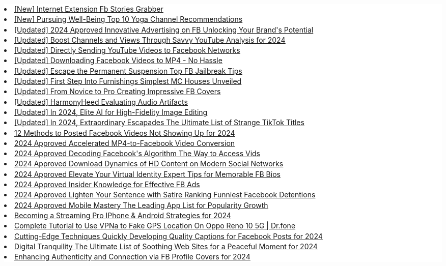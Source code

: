 <li><a href="https://facebook-videos.techidaily.com/new-internet-extension-fb-stories-grabber/"><u>[New] Internet Extension  Fb Stories Grabber</u></a></li>
<li><a href="https://youtube-help.techidaily.com/new-pursuing-well-being-top-10-yoga-channel-recommendations/"><u>[New] Pursuing Well-Being  Top 10 Yoga Channel Recommendations</u></a></li>
<li><a href="https://facebook-video-recording.techidaily.com/updated-2024-approved-innovative-advertising-on-fb-unlocking-your-brands-potential/"><u>[Updated] 2024 Approved  Innovative Advertising on FB  Unlocking Your Brand's Potential</u></a></li>
<li><a href="https://youtube-zero.techidaily.com/ed-boost-channels-and-views-through-savvy-youtube-analysis-for-2024/"><u>[Updated] Boost Channels and Views Through Savvy YouTube Analysis for 2024</u></a></li>
<li><a href="https://facebook-videos.techidaily.com/updated-directly-sending-youtube-videos-to-facebook-networks/"><u>[Updated] Directly Sending YouTube Videos to Facebook Networks</u></a></li>
<li><a href="https://facebook-videos.techidaily.com/updated-downloading-facebook-videos-to-mp4-no-hassle/"><u>[Updated] Downloading Facebook Videos to MP4 - No Hassle</u></a></li>
<li><a href="https://facebook-videos.techidaily.com/updated-escape-the-permanent-suspension-top-fb-jailbreak-tips/"><u>[Updated] Escape the Permanent Suspension  Top FB Jailbreak Tips</u></a></li>
<li><a href="https://video-screen-grab.techidaily.com/updated-first-step-into-furnishings-simplest-mc-houses-unveiled/"><u>[Updated] First Step Into Furnishings  Simplest MC Houses Unveiled</u></a></li>
<li><a href="https://facebook-videos.techidaily.com/updated-from-novice-to-pro-creating-impressive-fb-covers/"><u>[Updated] From Novice to Pro  Creating Impressive FB Covers</u></a></li>
<li><a href="https://video-screen-grab.techidaily.com/updated-harmonyheed-evaluating-audio-artifacts/"><u>[Updated] HarmonyHeed  Evaluating Audio Artifacts</u></a></li>
<li><a href="https://fox-direct.techidaily.com/updated-in-2024-elite-ai-for-high-fidelity-image-editing/"><u>[Updated] In 2024, Elite AI for High-Fidelity Image Editing</u></a></li>
<li><a href="https://tiktok-videos.techidaily.com/updated-in-2024-extraordinary-escapades-the-ultimate-list-of-strange-tiktok-titles/"><u>[Updated] In 2024, Extraordinary Escapades  The Ultimate List of Strange TikTok Titles</u></a></li>
<li><a href="https://facebook-videos.techidaily.com/12-methods-to-posted-facebook-videos-not-showing-up-for-2024/"><u>12 Methods to Posted Facebook Videos Not Showing Up for 2024</u></a></li>
<li><a href="https://facebook-videos.techidaily.com/2024-approved-accelerated-mp4-to-facebook-video-conversion/"><u>2024 Approved  Accelerated MP4-to-Facebook Video Conversion</u></a></li>
<li><a href="https://facebook-videos.techidaily.com/2024-approved-decoding-facebooks-algorithm-the-way-to-access-vids/"><u>2024 Approved  Decoding Facebook's Algorithm  The Way to Access Vids</u></a></li>
<li><a href="https://facebook-videos.techidaily.com/2024-approved-download-dynamics-of-hd-content-on-modern-social-networks/"><u>2024 Approved  Download Dynamics of HD Content on Modern Social Networks</u></a></li>
<li><a href="https://facebook-videos.techidaily.com/2024-approved-elevate-your-virtual-identity-expert-tips-for-memorable-fb-bios/"><u>2024 Approved  Elevate Your Virtual Identity  Expert Tips for Memorable FB Bios</u></a></li>
<li><a href="https://facebook-videos.techidaily.com/2024-approved-insider-knowledge-for-effective-fb-ads/"><u>2024 Approved  Insider Knowledge for Effective FB Ads</u></a></li>
<li><a href="https://facebook-videos.techidaily.com/2024-approved-lighten-your-sentence-with-satire-ranking-funniest-facebook-detentions/"><u>2024 Approved  Lighten Your Sentence with Satire  Ranking Funniest Facebook Detentions</u></a></li>
<li><a href="https://facebook-videos.techidaily.com/2024-approved-mobile-mastery-the-leading-app-list-for-popularity-growth/"><u>2024 Approved  Mobile Mastery  The Leading App List for Popularity Growth</u></a></li>
<li><a href="https://facebook-videos.techidaily.com/becoming-a-streaming-pro-iphone-and-android-strategies-for-2024/"><u>Becoming a Streaming Pro  IPhone & Android Strategies for 2024</u></a></li>
<li><a href="https://fake-location.techidaily.com/complete-tutorial-to-use-vpna-to-fake-gps-location-on-oppo-reno-10-5g-drfone-by-drfone-virtual-android/"><u>Complete Tutorial to Use VPNa to Fake GPS Location On Oppo Reno 10 5G | Dr.fone</u></a></li>
<li><a href="https://facebook-videos.techidaily.com/cutting-edge-techniques-quickly-developing-quality-captions-for-facebook-posts-for-2024/"><u>Cutting-Edge Techniques  Quickly Developing Quality Captions for Facebook Posts for 2024</u></a></li>
<li><a href="https://sound-tweaking.techidaily.com/digital-tranquility-the-ultimate-list-of-soothing-web-sites-for-a-peaceful-moment-for-2024/"><u>Digital Tranquility The Ultimate List of Soothing Web Sites for a Peaceful Moment for 2024</u></a></li>
<li><a href="https://facebook-videos.techidaily.com/enhancing-authenticity-and-connection-via-fb-profile-covers-for-2024/"><u>Enhancing Authenticity and Connection via FB Profile Covers for 2024</u></a></li>